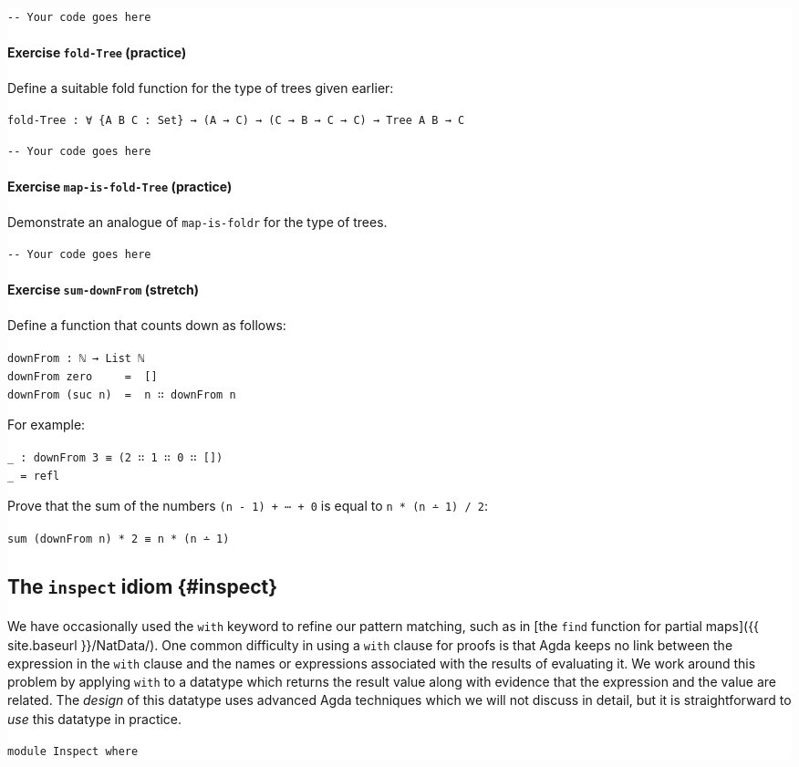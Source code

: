 ```
-- Your code goes here
```

#### Exercise `fold-Tree` (practice)

Define a suitable fold function for the type of trees given earlier:

    fold-Tree : ∀ {A B C : Set} → (A → C) → (C → B → C → C) → Tree A B → C


```
-- Your code goes here
```

#### Exercise `map-is-fold-Tree` (practice)

Demonstrate an analogue of `map-is-foldr` for the type of trees.

```
-- Your code goes here
```

#### Exercise `sum-downFrom` (stretch)

Define a function that counts down as follows:
```
downFrom : ℕ → List ℕ
downFrom zero     =  []
downFrom (suc n)  =  n ∷ downFrom n
```
For example:
```
_ : downFrom 3 ≡ (2 ∷ 1 ∷ 0 ∷ [])
_ = refl
```
Prove that the sum of the numbers `(n - 1) + ⋯ + 0` is
equal to `n * (n ∸ 1) / 2`:

    sum (downFrom n) * 2 ≡ n * (n ∸ 1)

## The `inspect` idiom {#inspect}

We have occasionally used the `with` keyword to refine our pattern
matching, such as in
[the `find` function for partial maps]({{ site.baseurl }}/NatData/).
One common difficulty in using a `with` clause for proofs is that
Agda keeps no link between the expression in the `with` clause and
the names or expressions associated with the results of evaluating it.
We work around this problem by applying `with` to a datatype which
returns the result value along with evidence
that the expression and the value are related.
The _design_ of this datatype uses advanced Agda techniques
which we will not discuss in detail,
but it is straightforward to _use_ this datatype in practice.

```
module Inspect where
```
